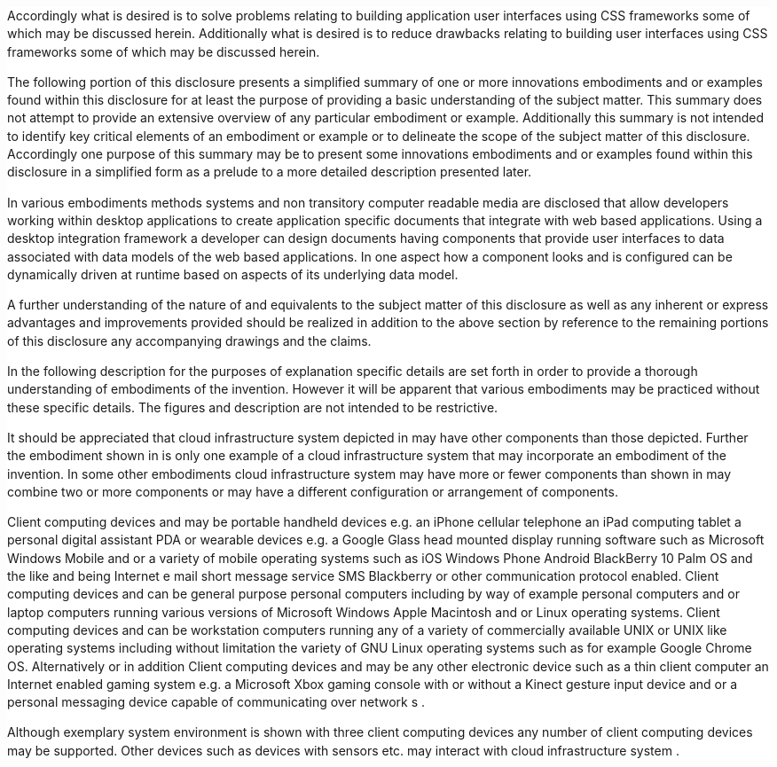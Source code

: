 Accordingly what is desired is to solve problems relating to building application user interfaces using CSS frameworks some of which may be discussed herein. Additionally what is desired is to reduce drawbacks relating to building user interfaces using CSS frameworks some of which may be discussed herein.

The following portion of this disclosure presents a simplified summary of one or more innovations embodiments and or examples found within this disclosure for at least the purpose of providing a basic understanding of the subject matter. This summary does not attempt to provide an extensive overview of any particular embodiment or example. Additionally this summary is not intended to identify key critical elements of an embodiment or example or to delineate the scope of the subject matter of this disclosure. Accordingly one purpose of this summary may be to present some innovations embodiments and or examples found within this disclosure in a simplified form as a prelude to a more detailed description presented later.

In various embodiments methods systems and non transitory computer readable media are disclosed that allow developers working within desktop applications to create application specific documents that integrate with web based applications. Using a desktop integration framework a developer can design documents having components that provide user interfaces to data associated with data models of the web based applications. In one aspect how a component looks and is configured can be dynamically driven at runtime based on aspects of its underlying data model.

A further understanding of the nature of and equivalents to the subject matter of this disclosure as well as any inherent or express advantages and improvements provided should be realized in addition to the above section by reference to the remaining portions of this disclosure any accompanying drawings and the claims.

In the following description for the purposes of explanation specific details are set forth in order to provide a thorough understanding of embodiments of the invention. However it will be apparent that various embodiments may be practiced without these specific details. The figures and description are not intended to be restrictive.

It should be appreciated that cloud infrastructure system depicted in may have other components than those depicted. Further the embodiment shown in is only one example of a cloud infrastructure system that may incorporate an embodiment of the invention. In some other embodiments cloud infrastructure system may have more or fewer components than shown in may combine two or more components or may have a different configuration or arrangement of components.

Client computing devices and may be portable handheld devices e.g. an iPhone cellular telephone an iPad computing tablet a personal digital assistant PDA or wearable devices e.g. a Google Glass head mounted display running software such as Microsoft Windows Mobile and or a variety of mobile operating systems such as iOS Windows Phone Android BlackBerry 10 Palm OS and the like and being Internet e mail short message service SMS Blackberry or other communication protocol enabled. Client computing devices and can be general purpose personal computers including by way of example personal computers and or laptop computers running various versions of Microsoft Windows Apple Macintosh and or Linux operating systems. Client computing devices and can be workstation computers running any of a variety of commercially available UNIX or UNIX like operating systems including without limitation the variety of GNU Linux operating systems such as for example Google Chrome OS. Alternatively or in addition Client computing devices and may be any other electronic device such as a thin client computer an Internet enabled gaming system e.g. a Microsoft Xbox gaming console with or without a Kinect gesture input device and or a personal messaging device capable of communicating over network s .

Although exemplary system environment is shown with three client computing devices any number of client computing devices may be supported. Other devices such as devices with sensors etc. may interact with cloud infrastructure system .
